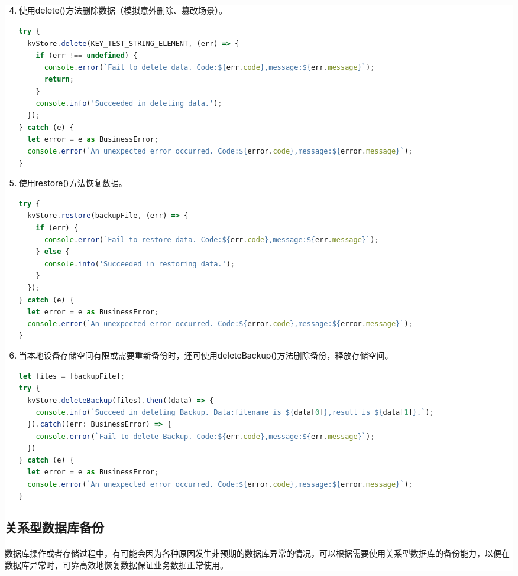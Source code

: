 4. 使用delete()方法删除数据（模拟意外删除、篡改场景）。
     
   ```ts
   try {
     kvStore.delete(KEY_TEST_STRING_ELEMENT, (err) => {
       if (err !== undefined) {
         console.error(`Fail to delete data. Code:${err.code},message:${err.message}`);
         return;
       }
       console.info('Succeeded in deleting data.');
     });
   } catch (e) {
     let error = e as BusinessError;
     console.error(`An unexpected error occurred. Code:${error.code},message:${error.message}`);
   }
   ```

5. 使用restore()方法恢复数据。
     
   ```ts
   try {
     kvStore.restore(backupFile, (err) => {
       if (err) {
         console.error(`Fail to restore data. Code:${err.code},message:${err.message}`);
       } else {
         console.info('Succeeded in restoring data.');
       }
     });
   } catch (e) {
     let error = e as BusinessError;
     console.error(`An unexpected error occurred. Code:${error.code},message:${error.message}`);
   }
   ```

6. 当本地设备存储空间有限或需要重新备份时，还可使用deleteBackup()方法删除备份，释放存储空间。
     
   ```ts
   let files = [backupFile];
   try {
     kvStore.deleteBackup(files).then((data) => {
       console.info(`Succeed in deleting Backup. Data:filename is ${data[0]},result is ${data[1]}.`);
     }).catch((err: BusinessError) => {
       console.error(`Fail to delete Backup. Code:${err.code},message:${err.message}`);
     })
   } catch (e) {
     let error = e as BusinessError;
     console.error(`An unexpected error occurred. Code:${error.code},message:${error.message}`);
   }
   ```

## 关系型数据库备份

数据库操作或者存储过程中，有可能会因为各种原因发生非预期的数据库异常的情况，可以根据需要使用关系型数据库的备份能力，以便在数据库异常时，可靠高效地恢复数据保证业务数据正常使用。

